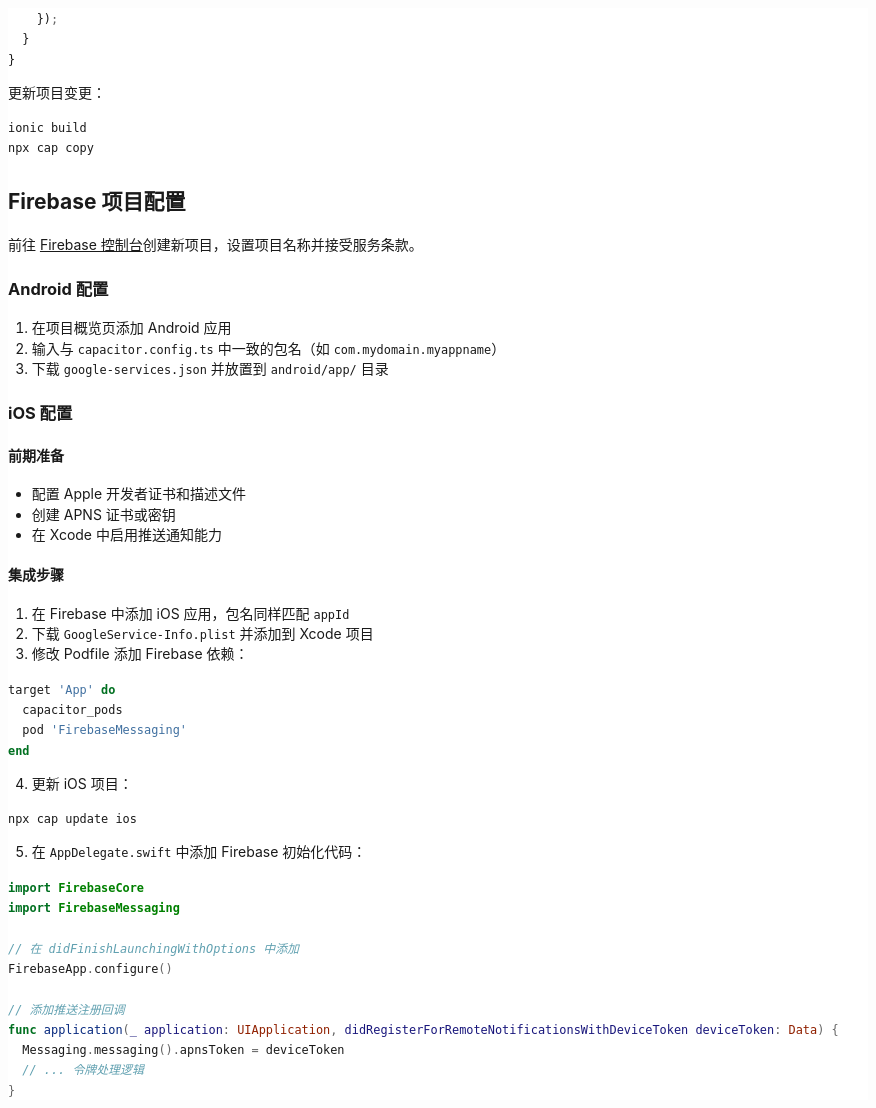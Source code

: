 ```typescript
    });
  }
}
```

更新项目变更：
```bash
ionic build
npx cap copy
```

## Firebase 项目配置

前往 [Firebase 控制台](https://console.firebase.google.com/)创建新项目，设置项目名称并接受服务条款。

### Android 配置
1. 在项目概览页添加 Android 应用
2. 输入与 `capacitor.config.ts` 中一致的包名（如 `com.mydomain.myappname`）
3. 下载 `google-services.json` 并放置到 `android/app/` 目录

### iOS 配置
#### 前期准备
- 配置 Apple 开发者证书和描述文件
- 创建 APNS 证书或密钥
- 在 Xcode 中启用推送通知能力

#### 集成步骤
1. 在 Firebase 中添加 iOS 应用，包名同样匹配 `appId`
2. 下载 `GoogleService-Info.plist` 并添加到 Xcode 项目
3. 修改 Podfile 添加 Firebase 依赖：
```ruby
target 'App' do
  capacitor_pods
  pod 'FirebaseMessaging'
end
```
4. 更新 iOS 项目：
```bash
npx cap update ios
```
5. 在 `AppDelegate.swift` 中添加 Firebase 初始化代码：
```swift
import FirebaseCore
import FirebaseMessaging

// 在 didFinishLaunchingWithOptions 中添加
FirebaseApp.configure()

// 添加推送注册回调
func application(_ application: UIApplication, didRegisterForRemoteNotificationsWithDeviceToken deviceToken: Data) {
  Messaging.messaging().apnsToken = deviceToken
  // ... 令牌处理逻辑
}
```
